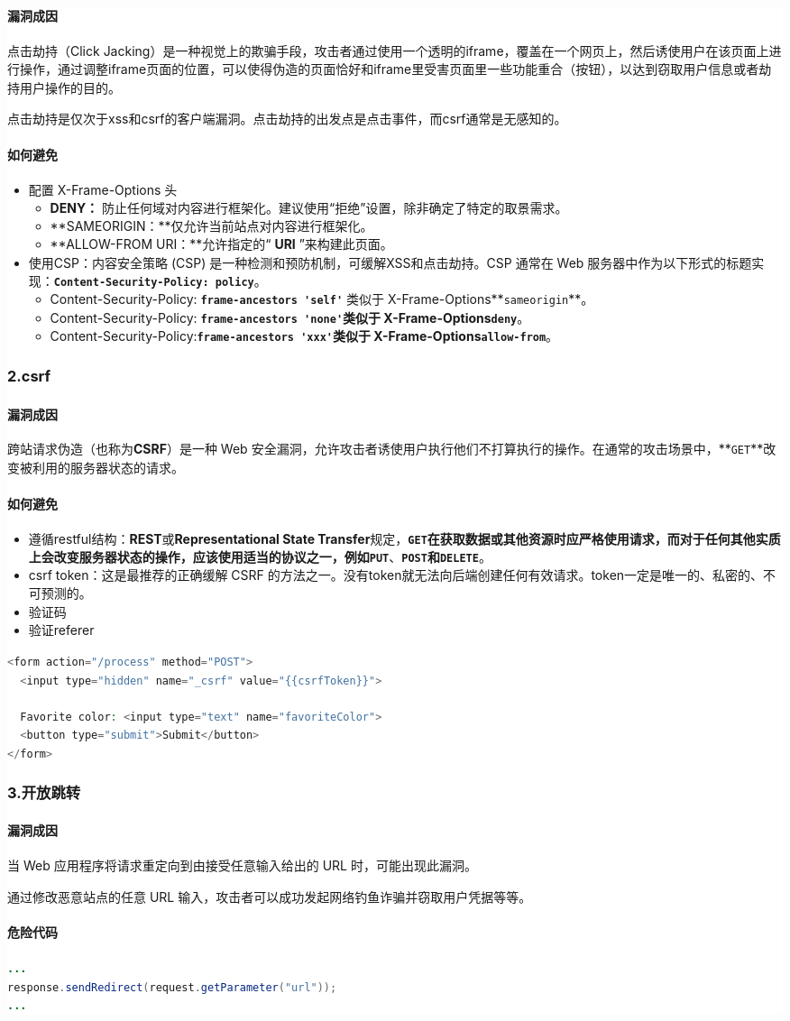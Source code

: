 #### 漏洞成因

点击劫持（Click Jacking）是一种视觉上的欺骗手段，攻击者通过使用一个透明的iframe，覆盖在一个网页上，然后诱使用户在该页面上进行操作，通过调整iframe页面的位置，可以使得伪造的页面恰好和iframe里受害页面里一些功能重合（按钮），以达到窃取用户信息或者劫持用户操作的目的。

点击劫持是仅次于xss和csrf的客户端漏洞。点击劫持的出发点是点击事件，而csrf通常是无感知的。

#### 如何避免

- 配置 X-Frame-Options 头 
    - **DENY：** 防止任何域对内容进行框架化。建议使用“拒绝”设置，除非确定了特定的取景需求。
    - **SAMEORIGIN：**仅允许当前站点对内容进行框架化。
    - **ALLOW-FROM URI：**允许指定的“ **URI** ”来构建此页面。
- 使用CSP：内容安全策略 (CSP) 是一种检测和预防机制，可缓解XSS和点击劫持。CSP 通常在 Web 服务器中作为以下形式的标题实现：**`Content-Security-Policy: policy`**。 
    - Content-Security-Policy: **`frame-ancestors 'self'`** 类似于 X-Frame-Options**`sameorigin`**。
    - Content-Security-Policy: **`frame-ancestors 'none'`**类似于 X-Frame-Options**`deny`**。
    - Content-Security-Policy:**`frame-ancestors 'xxx'`**类似于 X-Frame-Options**`allow-from`**。

### 2.csrf

#### 漏洞成因

跨站请求伪造（也称为**CSRF**）是一种 Web 安全漏洞，允许攻击者诱使用户执行他们不打算执行的操作。在通常的攻击场景中，**`GET`**改变被利用的服务器状态的请求。

#### 如何避免

- 遵循restful结构：**REST**或**Representational State Transfer**规定，**`GET`**在获取数据或其他资源时应严格使用请求，而对于任何其他实质上会改变服务器状态的操作，**应该**使用适当的协议之一，例如**`PUT`**、**`POST`**和**`DELETE`**。
- csrf token：这是最推荐的正确缓解 CSRF 的方法之一。没有token就无法向后端创建任何有效请求。token一定是唯一的、私密的、不可预测的。
- 验证码
- 验证referer

```php
<form action="/process" method="POST">
  <input type="hidden" name="_csrf" value="{{csrfToken}}">

  Favorite color: <input type="text" name="favoriteColor">
  <button type="submit">Submit</button>
</form>
```

### 3.开放跳转

#### 漏洞成因

当 Web 应用程序将请求重定向到由接受任意输入给出的 URL 时，可能出现此漏洞。

通过修改恶意站点的任意 URL 输入，攻击者可以成功发起网络钓鱼诈骗并窃取用户凭据等等。

#### 危险代码

```java
...
response.sendRedirect(request.getParameter("url"));
...
```
